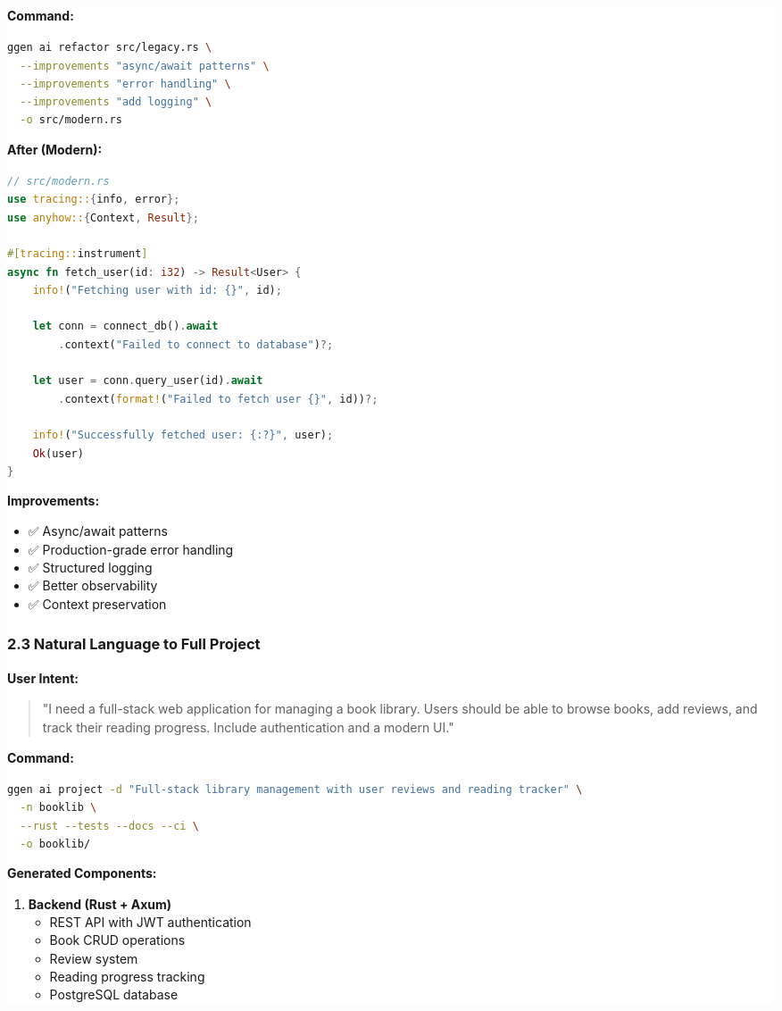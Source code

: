 **Command:**
```bash
ggen ai refactor src/legacy.rs \
  --improvements "async/await patterns" \
  --improvements "error handling" \
  --improvements "add logging" \
  -o src/modern.rs
```

**After (Modern):**
```rust
// src/modern.rs
use tracing::{info, error};
use anyhow::{Context, Result};

#[tracing::instrument]
async fn fetch_user(id: i32) -> Result<User> {
    info!("Fetching user with id: {}", id);

    let conn = connect_db().await
        .context("Failed to connect to database")?;

    let user = conn.query_user(id).await
        .context(format!("Failed to fetch user {}", id))?;

    info!("Successfully fetched user: {:?}", user);
    Ok(user)
}
```

**Improvements:**
- ✅ Async/await patterns
- ✅ Production-grade error handling
- ✅ Structured logging
- ✅ Better observability
- ✅ Context preservation

### 2.3 Natural Language to Full Project

**User Intent:**
> "I need a full-stack web application for managing a book library. Users should be able to browse books, add reviews, and track their reading progress. Include authentication and a modern UI."

**Command:**
```bash
ggen ai project -d "Full-stack library management with user reviews and reading tracker" \
  -n booklib \
  --rust --tests --docs --ci \
  -o booklib/
```

**Generated Components:**

1. **Backend (Rust + Axum)**
   - REST API with JWT authentication
   - Book CRUD operations
   - Review system
   - Reading progress tracking
   - PostgreSQL database
